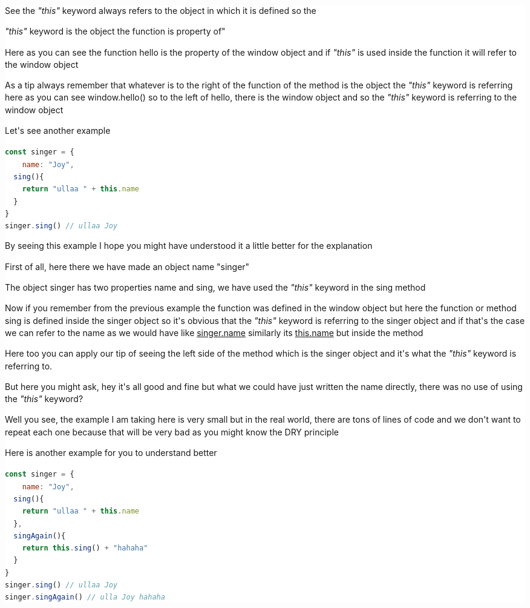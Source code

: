 See the *"this"* keyword always refers to the object in which it is defined so the

*"this"* keyword is the object the function is property of"

Here as you can see the function hello is the property of the window object and if *"this"* is used inside the function it will refer to the window object

As a tip always remember that whatever is to the right of the function of the method is the object the *"this"* keyword is referring here as you can see window.hello() so to the left of hello, there is the window object and so the *"this"* keyword is referring to the window object

Let's see another example

```javascript
const singer = {
	name: "Joy",
  sing(){
    return "ullaa " + this.name
  }
}
singer.sing() // ullaa Joy
```

By seeing this example I hope you might have understood it a little better for the explanation

First of all, here there we have made an object name "singer"

The object singer has two properties name and sing, we have used the *"this"* keyword in the sing method

Now if you remember from the previous example the function was defined in the window object but here the function or method sing is defined inside the singer object so it's obvious that the *"this"* keyword is referring to the singer object and if that's the case we can refer to the name as we would have like [singer.name](http://singer.name) similarly its [this.name](http://this.name) but inside the method

Here too you can apply our tip of seeing the left side of the method which is the singer object and it's what the *"this"* keyword is referring to.

But here you might ask, hey it's all good and fine but what we could have just written the name directly, there was no use of using the *"this"* keyword?

Well you see, the example I am taking here is very small but in the real world, there are tons of lines of code and we don't want to repeat each one because that will be very bad as you might know the DRY principle

Here is another example for you to understand better

```javascript
const singer = {
	name: "Joy",
  sing(){
    return "ullaa " + this.name
  },
  singAgain(){
    return this.sing() + "hahaha"
  }
}
singer.sing() // ullaa Joy
singer.singAgain() // ulla Joy hahaha
```
